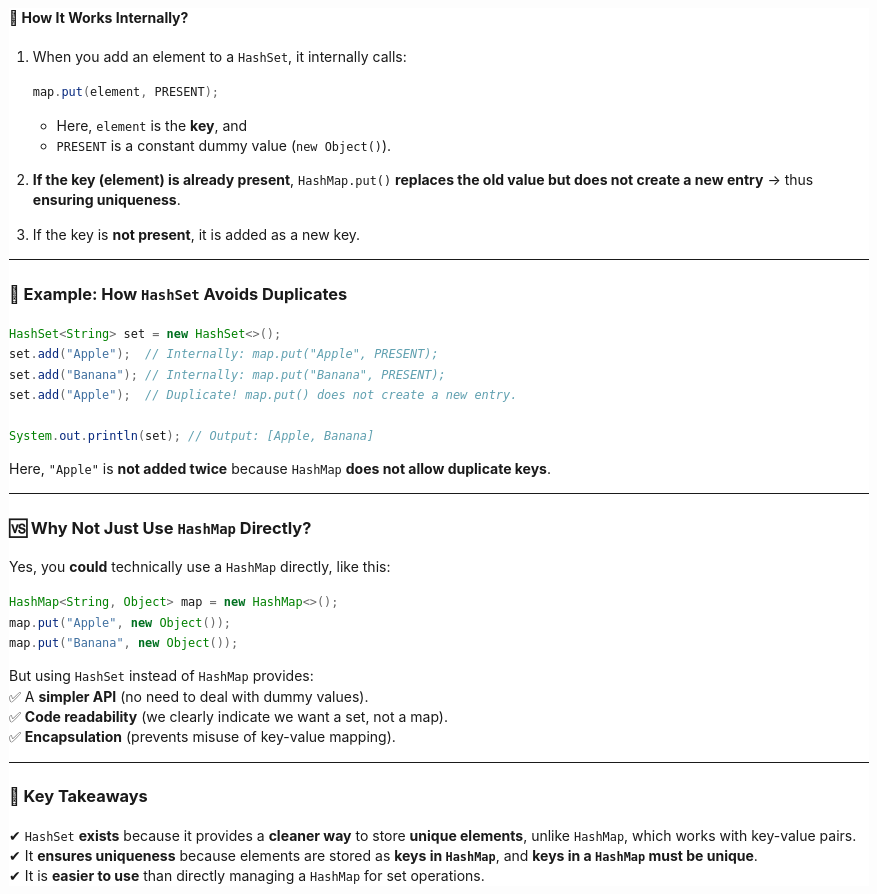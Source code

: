 #### **🔹 How It Works Internally?**
1. When you add an element to a `HashSet`, it internally calls:
   ```java
   map.put(element, PRESENT);
   ```
   - Here, `element` is the **key**, and  
   - `PRESENT` is a constant dummy value (`new Object()`).
   
2. **If the key (element) is already present**, `HashMap.put()` **replaces the old value but does not create a new entry** → thus **ensuring uniqueness**.  
3. If the key is **not present**, it is added as a new key.

---

### **📝 Example: How `HashSet` Avoids Duplicates**
```java
HashSet<String> set = new HashSet<>();
set.add("Apple");  // Internally: map.put("Apple", PRESENT);
set.add("Banana"); // Internally: map.put("Banana", PRESENT);
set.add("Apple");  // Duplicate! map.put() does not create a new entry.

System.out.println(set); // Output: [Apple, Banana]
```
Here, `"Apple"` is **not added twice** because `HashMap` **does not allow duplicate keys**.

---

### **🆚 Why Not Just Use `HashMap` Directly?**
Yes, you **could** technically use a `HashMap` directly, like this:
```java
HashMap<String, Object> map = new HashMap<>();
map.put("Apple", new Object());
map.put("Banana", new Object());
```
But using `HashSet` instead of `HashMap` provides:  
✅ A **simpler API** (no need to deal with dummy values).  
✅ **Code readability** (we clearly indicate we want a set, not a map).  
✅ **Encapsulation** (prevents misuse of key-value mapping).  

---

### **🎯 Key Takeaways**
✔ `HashSet` **exists** because it provides a **cleaner way** to store **unique elements**, unlike `HashMap`, which works with key-value pairs.  
✔ It **ensures uniqueness** because elements are stored as **keys in `HashMap`**, and **keys in a `HashMap` must be unique**.  
✔ It is **easier to use** than directly managing a `HashMap` for set operations.  

